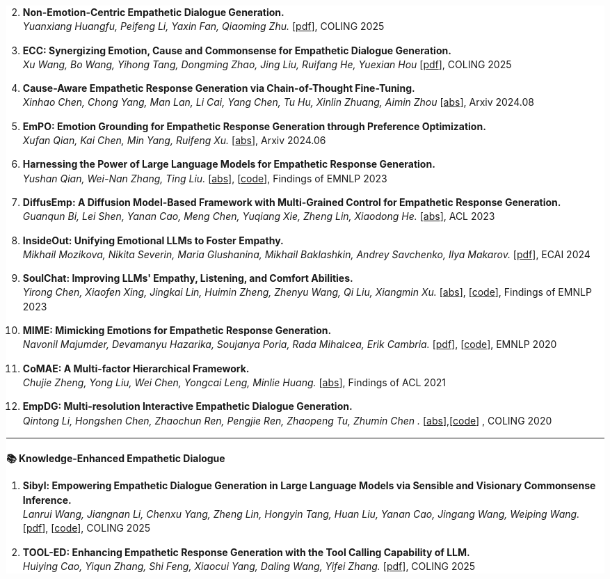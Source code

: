 2. **Non-Emotion-Centric Empathetic Dialogue Generation.**  
   *Yuanxiang Huangfu, Peifeng Li, Yaxin Fan, Qiaoming Zhu.* [[pdf](https://aclanthology.org/2025.coling-main.66.pdf)], COLING 2025

3. **ECC: Synergizing Emotion, Cause and Commonsense for Empathetic Dialogue Generation.**  
   *Xu Wang, Bo Wang, Yihong Tang, Dongming Zhao, Jing Liu, Ruifang He, Yuexian Hou* [[pdf](https://aclanthology.org/2025.coling-main.367/)], COLING 2025

4. **Cause-Aware Empathetic Response Generation via Chain-of-Thought Fine-Tuning.**  
   *Xinhao Chen, Chong Yang, Man Lan, Li Cai, Yang Chen, Tu Hu, Xinlin Zhuang, Aimin Zhou* [[abs](https://arxiv.org/abs/2408.11599)], Arxiv 2024.08

5. **EmPO: Emotion Grounding for Empathetic Response Generation through Preference Optimization.**  
   *Xufan Qian, Kai Chen, Min Yang, Ruifeng Xu.* [[abs](https://arxiv.org/abs/2406.19071)], Arxiv 2024.06

7. **Harnessing the Power of Large Language Models for Empathetic Response Generation.**  
   *Yushan Qian, Wei-Nan Zhang, Ting Liu.* [[abs](https://arxiv.org/abs/2310.05140)], [[code](https://github.com/27182812/LLM4ED)], Findings of EMNLP 2023

8. **DiffusEmp: A Diffusion Model-Based Framework with Multi-Grained Control for Empathetic Response Generation.**  
   *Guanqun Bi, Lei Shen, Yanan Cao, Meng Chen, Yuqiang Xie, Zheng Lin, Xiaodong He.* [[abs](https://arxiv.org/abs/2306.01657)], ACL 2023

9. **InsideOut: Unifying Emotional LLMs to Foster Empathy.**  
   *Mikhail Mozikova, Nikita Severin, Maria Glushanina, Mikhail Baklashkin, Andrey Savchenko, Ilya Makarov.* [[pdf](https://ebooks.iospress.nl/pdf/doi/10.3233/FAIA241039)], ECAI 2024

10. **SoulChat: Improving LLMs' Empathy, Listening, and Comfort Abilities.**  
   *Yirong Chen, Xiaofen Xing, Jingkai Lin, Huimin Zheng, Zhenyu Wang, Qi Liu, Xiangmin Xu.* [[abs](https://arxiv.org/abs/2311.00273)], [[code](https://github.com/scutcyr/SoulChat)], Findings of EMNLP 2023

11. **MIME: Mimicking Emotions for Empathetic Response Generation.**  
   *Navonil Majumder, Devamanyu Hazarika, Soujanya Poria, Rada Mihalcea, Erik Cambria.* [[pdf](https://aclanthology.org/2020.emnlp-main.143/)], [[code](https://github.com/declare-lab/MIME)], EMNLP 2020

12. **CoMAE: A Multi-factor Hierarchical Framework.**  
    *Chujie Zheng, Yong Liu, Wei Chen, Yongcai Leng, Minlie Huang.* [[abs](https://arxiv.org/abs/2105.08316)], Findings of ACL 2021

13. **EmpDG: Multi-resolution Interactive Empathetic Dialogue Generation.**  
    *Qintong Li, Hongshen Chen, Zhaochun Ren, Pengjie Ren, Zhaopeng Tu, Zhumin Chen .* [[abs](https://arxiv.org/abs/1911.08698)],[[code](https://github.com/qtli/EmpDG)] , COLING 2020

---
#### 📚 Knowledge-Enhanced Empathetic Dialogue

1. **Sibyl: Empowering Empathetic Dialogue Generation in Large Language Models via Sensible and Visionary Commonsense Inference.**  
   *Lanrui Wang, Jiangnan Li, Chenxu Yang, Zheng Lin, Hongyin Tang, Huan Liu, Yanan Cao, Jingang Wang, Weiping Wang.* [[pdf](https://aclanthology.org/2025.coling-main.10.pdf)], [[code](https://github.com/wlr737/Sibyl)], COLING 2025

2. **TOOL-ED: Enhancing Empathetic Response Generation with the Tool Calling Capability of LLM.**  
   *Huiying Cao, Yiqun Zhang, Shi Feng, Xiaocui Yang, Daling Wang, Yifei Zhang.* [[pdf](https://aclanthology.org/2025.coling-main.355.pdf)], COLING 2025
